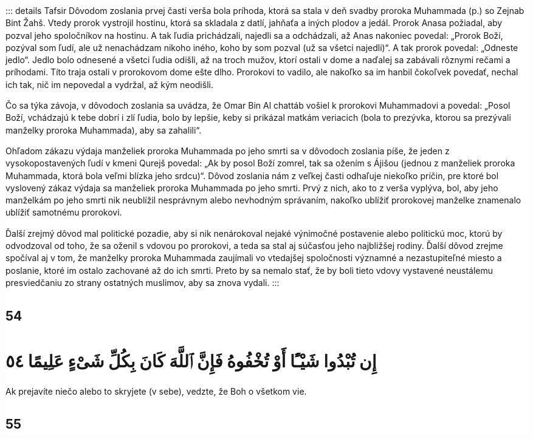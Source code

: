 
::: details Tafsir
Dôvodom zoslania prvej časti verša bola príhoda, ktorá sa stala v deň svadby proroka Muhammada (p.) so Zejnab Bint Žahš. Vtedy prorok vystrojil hostinu, ktorá sa skladala z datlí, jahňaťa a iných plodov a jedál. Prorok Anasa požiadal, aby pozval jeho spoločníkov na hostinu. A tak ľudia prichádzali, najedli sa a odchádzali, až Anas nakoniec povedal: „Prorok Boží, pozýval som ľudí, ale už nenachádzam nikoho iného, koho by som pozval (už sa všetci najedli)“. A tak prorok povedal: „Odneste jedlo“. Jedlo bolo odnesené a všetci ľudia odišli, až na troch mužov, ktorí ostali v dome a naďalej sa zabávali rôznymi rečami a príhodami. Títo traja ostali v prorokovom dome ešte dlho. Prorokovi to vadilo, ale nakoľko sa im hanbil čokoľvek povedať, nechal ich tak, nič im nepovedal a vydržal, až kým neodišli.

Čo sa týka závoja, v dôvodoch zoslania sa uvádza, že Omar Bin Al chattáb vošiel k prorokovi Muhammadovi a povedal: „Posol Boží, vchádzajú k tebe dobrí i zlí ľudia, bolo by lepšie, keby si prikázal matkám veriacich (bola to prezývka, ktorou sa prezývali manželky proroka Muhammada), aby sa zahalili“.

Ohľadom zákazu výdaja manželiek proroka Muhammada po jeho smrti sa v dôvodoch zoslania píše, že jeden z vysokopostavených ľudí v kmeni Qurejš povedal: „Ak by posol Boží zomrel, tak sa ožením s Ájišou (jednou z manželiek proroka Muhammada, ktorá bola veľmi blízka jeho srdcu)“. Dôvod zoslania nám z veľkej časti odhaľuje niekoľko príčin, pre ktoré bol vyslovený zákaz výdaja sa manželiek proroka Muhammada po jeho smrti. Prvý z nich, ako to z verša vyplýva, bol, aby jeho manželkám po jeho smrti nik neublížil nesprávnym alebo nevhodným správaním, nakoľko ublížiť prorokovej manželke znamenalo ublížiť samotnému prorokovi.

Ďalší zrejmý dôvod mal politické pozadie, aby si nik nenárokoval nejaké výnimočné postavenie alebo politickú moc, ktorú by odvodzoval od toho, že sa oženil s vdovou po prorokovi, a teda sa stal aj súčasťou jeho najbližšej rodiny. Ďalší dôvod zrejme spočíval aj v tom, že manželky proroka Muhammada zaujímali vo vtedajšej spoločnosti významné a nezastupiteľné miesto a poslanie, ktoré im ostalo zachované až do ich smrti. Preto by sa nemalo stať, že by boli tieto vdovy vystavené neustálemu presviedčaniu zo strany ostatných muslimov, aby sa znova vydali.
:::

<div class="break"></div>

## 54


<Badge type="info" text="33:54" class="badge" />
<div>
<div class="main-verse" >

<h1 class="verse-arabic">إِن تُبْدُوا شَيْـًٔا أَوْ تُخْفُوهُ فَإِنَّ ٱللَّهَ كَانَ بِكُلِّ شَىْءٍ عَلِيمًا ٥٤</h1>
</div>

<p>Ak prejavíte niečo alebo to skryjete (v sebe), vedzte, že Boh o všetkom vie.</p>
</div>

<div class="break"></div>

## 55


<Badge type="info" text="33:55" class="badge" />
<div>
<div class="main-verse" >
